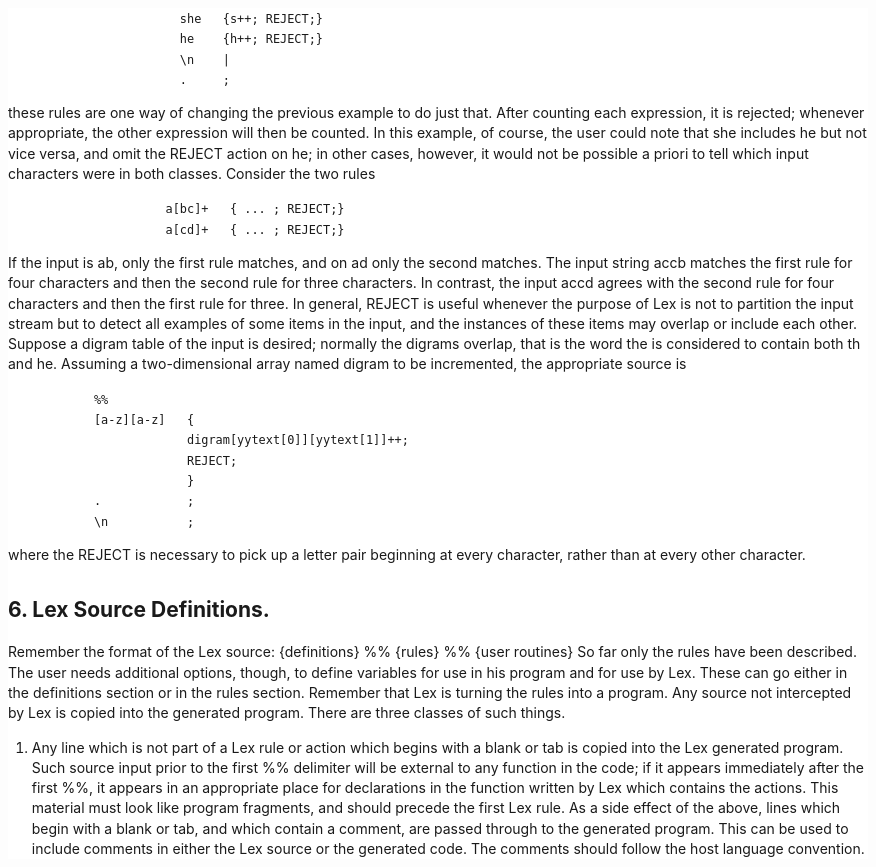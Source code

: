                             she   {s++; REJECT;}
                            he    {h++; REJECT;}
                            \n    |
                            .     ;
these rules are one way of changing the previous example to do just that. After counting each expression, it is rejected; whenever appropriate, the other expression will then be counted. In this example, of course, the user could note that she includes he but not vice versa, and omit the REJECT action on he; in other cases, however, it would not be possible a priori to tell which input characters were in both classes.
Consider the two rules

                          a[bc]+   { ... ; REJECT;}
                          a[cd]+   { ... ; REJECT;}
If the input is ab, only the first rule matches, and on ad only the second matches. The input string accb matches the first rule for four characters and then the second rule for three characters. In contrast, the input accd agrees with the second rule for four characters and then the first rule for three.
In general, REJECT is useful whenever the purpose of Lex is not to partition the input stream but to detect all examples of some items in the input, and the instances of these items may overlap or include each other. Suppose a digram table of the input is desired; normally the digrams overlap, that is the word the is considered to contain both th and he. Assuming a two-dimensional array named digram to be incremented, the appropriate source is

                %%
                [a-z][a-z]   {
                             digram[yytext[0]][yytext[1]]++;
                             REJECT;
                             }
                .            ;
                \n           ;
where the REJECT is necessary to pick up a letter pair beginning at every character, rather than at every other character.
## 6. Lex Source Definitions.

Remember the format of the Lex source:
                               {definitions}
                               %%
                               {rules}
                               %%
                               {user routines}
So far only the rules have been described. The user needs additional options, though, to define variables for use in his program and for use by Lex. These can go either in the definitions section or in the rules section.
Remember that Lex is turning the rules into a program. Any source not intercepted by Lex is copied into the generated program. There are three classes of such things.

1) Any line which is not part of a Lex rule or action which begins with a blank or tab is copied into the Lex generated program. Such source input prior to the first %% delimiter will be external to any function in the code; if it appears immediately after the first %%, it appears in an appropriate place for declarations in the function written by Lex which contains the actions. This material must look like program fragments, and should precede the first Lex rule. As a side effect of the above, lines which begin with a blank or tab, and which contain a comment, are passed through to the generated program. This can be used to include comments in either the Lex source or the generated code. The comments should follow the host language convention.
